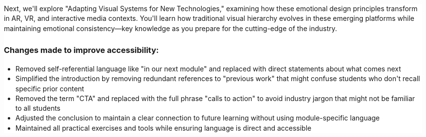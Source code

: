 Next, we'll explore "Adapting Visual Systems for New Technologies," examining how these emotional design principles transform in AR, VR, and interactive media contexts. You'll learn how traditional visual hierarchy evolves in these emerging platforms while maintaining emotional consistency—key knowledge as you prepare for the cutting-edge of the industry.

### Changes made to improve accessibility:

* Removed self-referential language like "in our next module" and replaced with direct statements about what comes next
* Simplified the introduction by removing redundant references to "previous work" that might confuse students who don't recall specific prior content
* Removed the term "CTA" and replaced with the full phrase "calls to action" to avoid industry jargon that might not be familiar to all students
* Adjusted the conclusion to maintain a clear connection to future learning without using module-specific language
* Maintained all practical exercises and tools while ensuring language is direct and accessible